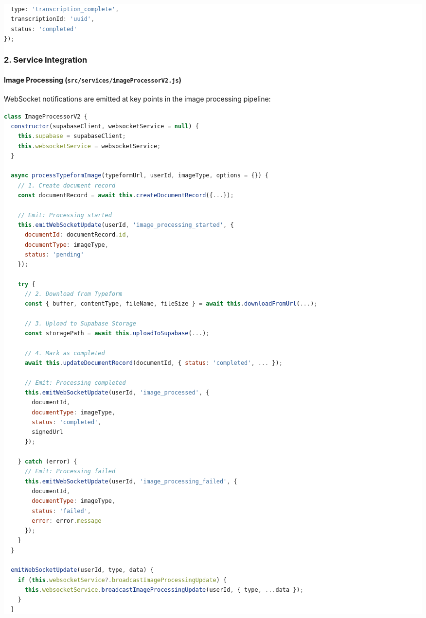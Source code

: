 ```javascript
  type: 'transcription_complete',
  transcriptionId: 'uuid',
  status: 'completed'
});
```

### 2. Service Integration

#### Image Processing (`src/services/imageProcessorV2.js`)

WebSocket notifications are emitted at key points in the image processing pipeline:

```javascript
class ImageProcessorV2 {
  constructor(supabaseClient, websocketService = null) {
    this.supabase = supabaseClient;
    this.websocketService = websocketService;
  }

  async processTypeformImage(typeformUrl, userId, imageType, options = {}) {
    // 1. Create document record
    const documentRecord = await this.createDocumentRecord({...});

    // Emit: Processing started
    this.emitWebSocketUpdate(userId, 'image_processing_started', {
      documentId: documentRecord.id,
      documentType: imageType,
      status: 'pending'
    });

    try {
      // 2. Download from Typeform
      const { buffer, contentType, fileName, fileSize } = await this.downloadFromUrl(...);

      // 3. Upload to Supabase Storage
      const storagePath = await this.uploadToSupabase(...);

      // 4. Mark as completed
      await this.updateDocumentRecord(documentId, { status: 'completed', ... });

      // Emit: Processing completed
      this.emitWebSocketUpdate(userId, 'image_processed', {
        documentId,
        documentType: imageType,
        status: 'completed',
        signedUrl
      });

    } catch (error) {
      // Emit: Processing failed
      this.emitWebSocketUpdate(userId, 'image_processing_failed', {
        documentId,
        documentType: imageType,
        status: 'failed',
        error: error.message
      });
    }
  }

  emitWebSocketUpdate(userId, type, data) {
    if (this.websocketService?.broadcastImageProcessingUpdate) {
      this.websocketService.broadcastImageProcessingUpdate(userId, { type, ...data });
    }
  }
```